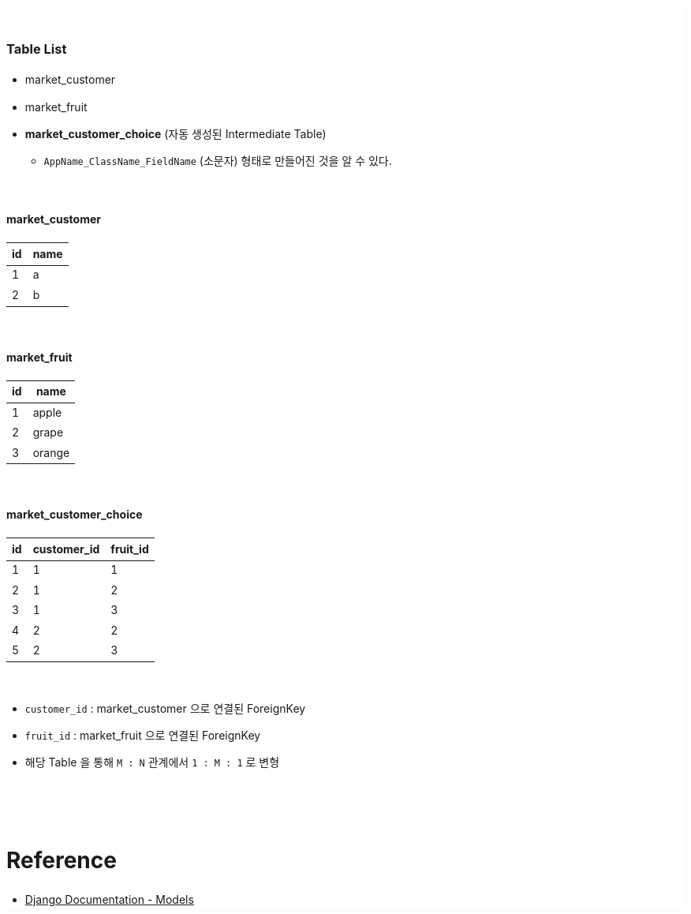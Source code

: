 <br>

### Table List

- market\_customer

- market\_fruit

- **market\_customer\_choice** (자동 생성된 Intermediate Table)  
  - `AppName_ClassName_FieldName` (소문자) 형태로 만들어진 것을 알 수 있다.  

<br>

#### market\_customer

| id | name |
|----|------|
| 1  | a    |
| 2  | b    |

<br>

#### market\_fruit

| id | name   |
|----|--------|
| 1  | apple  |
| 2  | grape  |
| 3  | orange |

<br>

#### market\_customer\_choice

| id | customer_id | fruit_id |
|----|-------------|----------|
| 1  | 1           | 1        |
| 2  | 1           | 2        |
| 3  | 1           | 3        |
| 4  | 2           | 2        |
| 5  | 2           | 3        |


<br>

- `customer_id` : market\_customer 으로 연결된 ForeignKey

- `fruit_id` : market\_fruit 으로 연결된 ForeignKey

- 해당 Table 을 통해 `M : N` 관계에서 `1 : M : 1` 로 변형

<br><br>

# Reference

- [Django Documentation - Models](https://docs.djangoproject.com/en/2.1/topics/db/models/)
